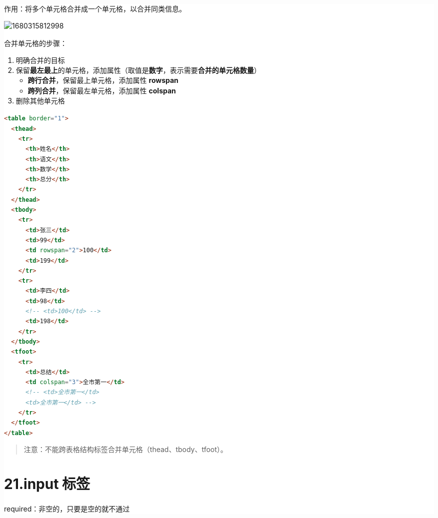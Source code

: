 作用：将多个单元格合并成一个单元格，以合并同类信息。 

![1680315812998](O:\BaiduSyncdisk\other\课\黑马\HTML+CSS+移动web\基础班课程资料\笔记\day02\assets\1680315821325.png)

合并单元格的步骤：

1. 明确合并的目标
2. 保留**最左最上**的单元格，添加属性（取值是**数字**，表示需要**合并的单元格数量**）
   * **跨行合并**，保留最上单元格，添加属性 **rowspan**
   * **跨列合并**，保留最左单元格，添加属性 **colspan**
3. 删除其他单元格

```html
<table border="1">
  <thead>
    <tr>
      <th>姓名</th>
      <th>语文</th>
      <th>数学</th>
      <th>总分</th>
    </tr>
  </thead>
  <tbody>
    <tr>
      <td>张三</td>
      <td>99</td>
      <td rowspan="2">100</td>
      <td>199</td>
    </tr>
    <tr>
      <td>李四</td>
      <td>98</td>
      <!-- <td>100</td> -->
      <td>198</td>
    </tr>
  </tbody>
  <tfoot>
    <tr>
      <td>总结</td>
      <td colspan="3">全市第一</td>
      <!-- <td>全市第一</td>
      <td>全市第一</td> -->
    </tr>
  </tfoot>
</table>
```

> 注意：不能跨表格结构标签合并单元格（thead、tbody、tfoot）。

# 21.input 标签

required：非空的，只要是空的就不通过

